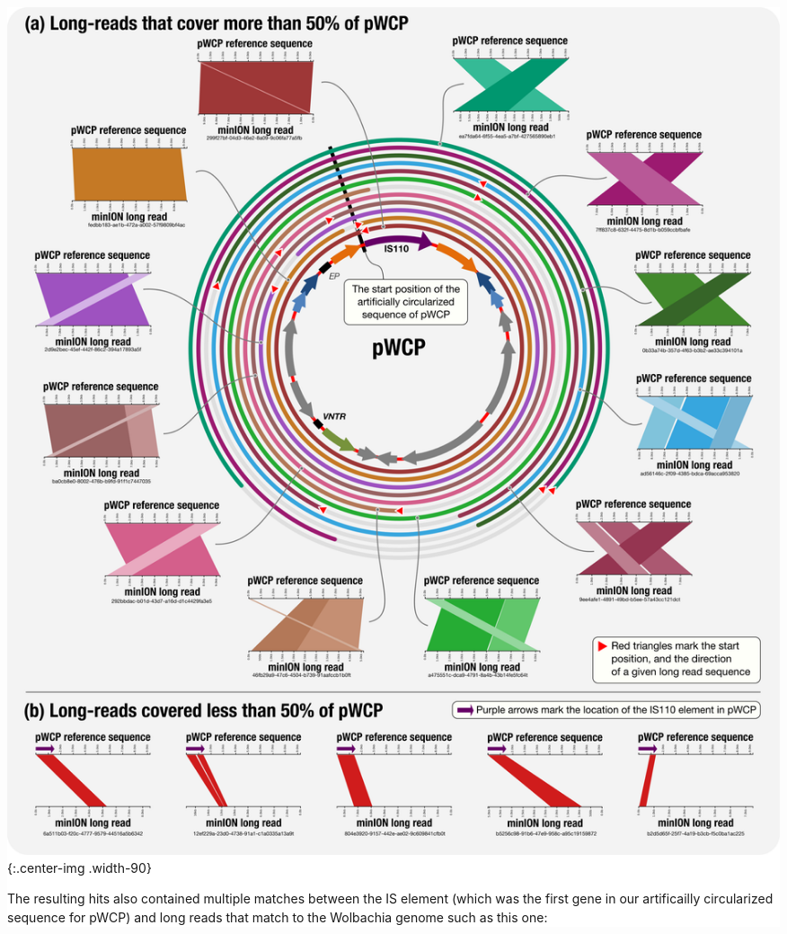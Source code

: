 [![longreads](images/pWCP_vs_minION_reads.png)](images/pWCP_vs_minION_reads.png){:.center-img .width-90}

The resulting hits also contained multiple matches between the IS element (which was the first gene in our artificailly circularized sequence for pWCP) and long reads that match to the Wolbachia genome such as this one:
